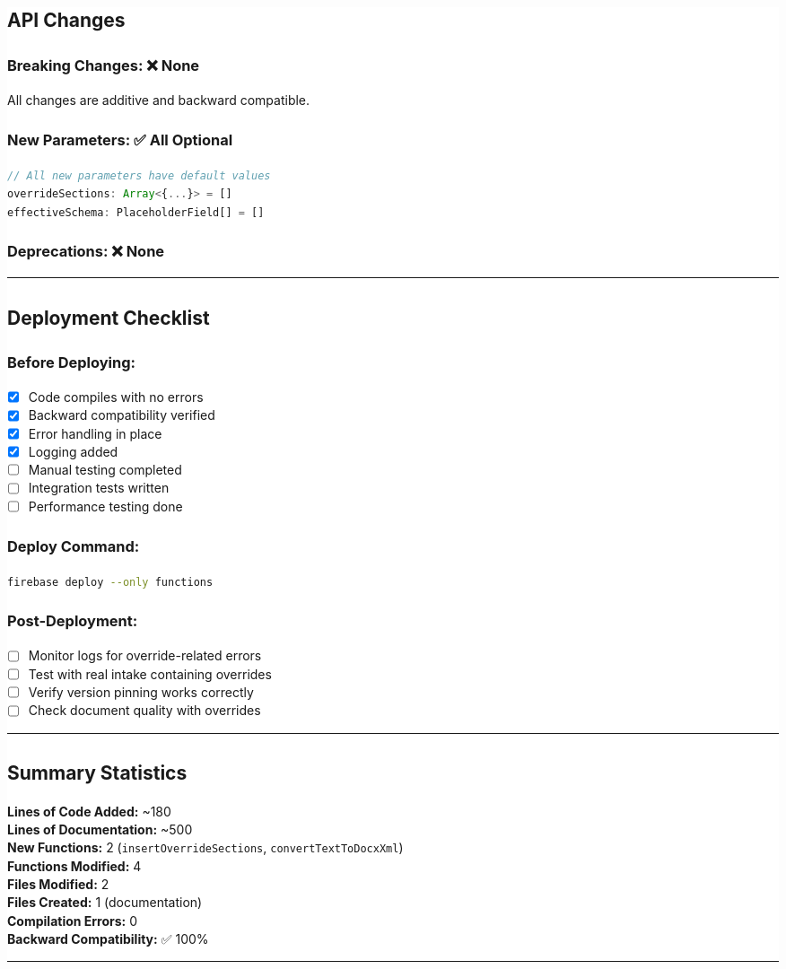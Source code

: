 ## API Changes

### Breaking Changes: ❌ None
All changes are additive and backward compatible.

### New Parameters: ✅ All Optional
```typescript
// All new parameters have default values
overrideSections: Array<{...}> = []
effectiveSchema: PlaceholderField[] = []
```

### Deprecations: ❌ None

---

## Deployment Checklist

### Before Deploying:
- [x] Code compiles with no errors
- [x] Backward compatibility verified
- [x] Error handling in place
- [x] Logging added
- [ ] Manual testing completed
- [ ] Integration tests written
- [ ] Performance testing done

### Deploy Command:
```bash
firebase deploy --only functions
```

### Post-Deployment:
- [ ] Monitor logs for override-related errors
- [ ] Test with real intake containing overrides
- [ ] Verify version pinning works correctly
- [ ] Check document quality with overrides

---

## Summary Statistics

**Lines of Code Added:** ~180  
**Lines of Documentation:** ~500  
**New Functions:** 2 (`insertOverrideSections`, `convertTextToDocxXml`)  
**Functions Modified:** 4  
**Files Modified:** 2  
**Files Created:** 1 (documentation)  
**Compilation Errors:** 0  
**Backward Compatibility:** ✅ 100%

---